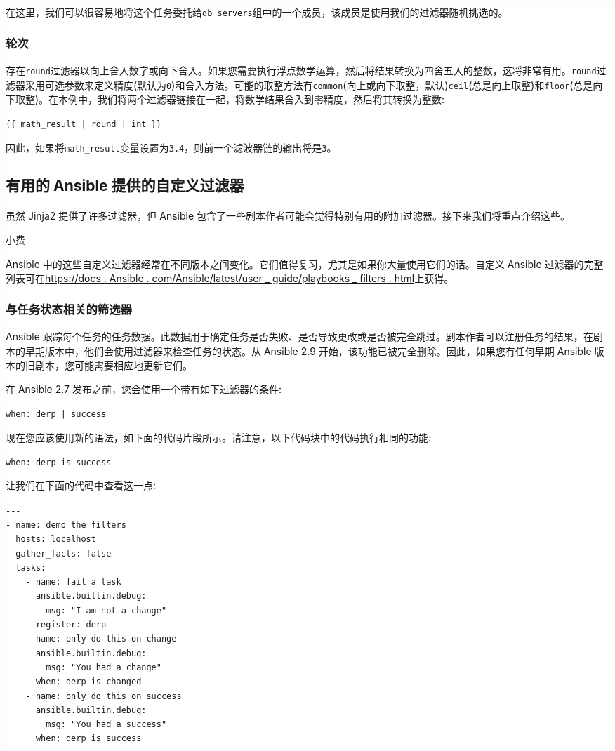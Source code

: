 在这里，我们可以很容易地将这个任务委托给`db_servers`组中的一个成员，该成员是使用我们的过滤器随机挑选的。

### 轮次

存在`round`过滤器以向上舍入数字或向下舍入。如果您需要执行浮点数学运算，然后将结果转换为四舍五入的整数，这将非常有用。`round`过滤器采用可选参数来定义精度(默认为`0`)和舍入方法。可能的取整方法有`common`(向上或向下取整，默认)`ceil`(总是向上取整)和`floor`(总是向下取整)。在本例中，我们将两个过滤器链接在一起，将数学结果舍入到零精度，然后将其转换为整数:

```
{{ math_result | round | int }} 
```

因此，如果将`math_result`变量设置为`3.4`，则前一个滤波器链的输出将是`3`。

## 有用的 Ansible 提供的自定义过滤器

虽然 Jinja2 提供了许多过滤器，但 Ansible 包含了一些剧本作者可能会觉得特别有用的附加过滤器。接下来我们将重点介绍这些。

小费

Ansible 中的这些自定义过滤器经常在不同版本之间变化。它们值得复习，尤其是如果你大量使用它们的话。自定义 Ansible 过滤器的完整列表可在[https://docs . Ansible . com/Ansible/latest/user _ guide/playbooks _ filters . html](https://docs.ansible.com/ansible/latest/user_guide/playbooks_filters.html)上获得。

### 与任务状态相关的筛选器

Ansible 跟踪每个任务的任务数据。此数据用于确定任务是否失败、是否导致更改或是否被完全跳过。剧本作者可以注册任务的结果，在剧本的早期版本中，他们会使用过滤器来检查任务的状态。从 Ansible 2.9 开始，该功能已被完全删除。因此，如果您有任何早期 Ansible 版本的旧剧本，您可能需要相应地更新它们。

在 Ansible 2.7 发布之前，您会使用一个带有如下过滤器的条件:

```
when: derp | success
```

现在您应该使用新的语法，如下面的代码片段所示。请注意，以下代码块中的代码执行相同的功能:

```
when: derp is success
```

让我们在下面的代码中查看这一点:

```
--- 
- name: demo the filters 
  hosts: localhost 
  gather_facts: false  
  tasks: 
    - name: fail a task 
      ansible.builtin.debug: 
        msg: "I am not a change" 
      register: derp  
    - name: only do this on change 
      ansible.builtin.debug: 
        msg: "You had a change" 
      when: derp is changed  
    - name: only do this on success 
      ansible.builtin.debug: 
        msg: "You had a success" 
      when: derp is success
```
